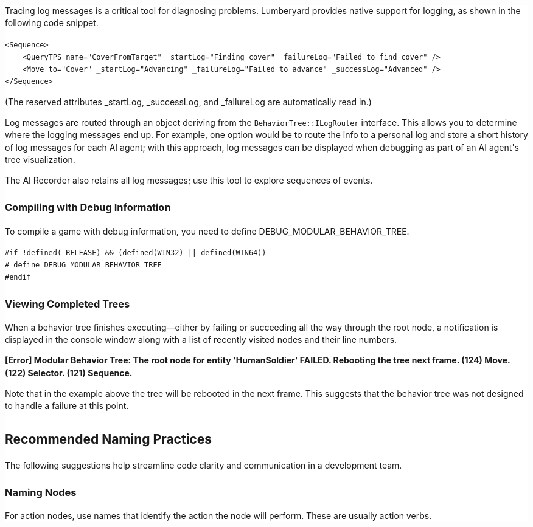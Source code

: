 Tracing log messages is a critical tool for diagnosing problems\. Lumberyard provides native support for logging, as shown in the following code snippet\. 

```
<Sequence>
    <QueryTPS name="CoverFromTarget" _startLog="Finding cover" _failureLog="Failed to find cover" />
    <Move to="Cover" _startLog="Advancing" _failureLog="Failed to advance" _successLog="Advanced" />
</Sequence>
```

\(The reserved attributes \_startLog, \_successLog, and \_failureLog are automatically read in\.\)

Log messages are routed through an object deriving from the `BehaviorTree::ILogRouter` interface\. This allows you to determine where the logging messages end up\. For example, one option would be to route the info to a personal log and store a short history of log messages for each AI agent; with this approach, log messages can be displayed when debugging as part of an AI agent's tree visualization\.

The AI Recorder also retains all log messages; use this tool to explore sequences of events\.

### Compiling with Debug Information<a name="ai-scripting-mbt-debugging-tree-visualization-compiling"></a>

To compile a game with debug information, you need to define DEBUG\_MODULAR\_BEHAVIOR\_TREE\.

```
#if !defined(_RELEASE) && (defined(WIN32) || defined(WIN64))
# define DEBUG_MODULAR_BEHAVIOR_TREE
#endif
```

### Viewing Completed Trees<a name="ai-scripting-mbt-debugging-tree-visualization-completed-trees"></a>

When a behavior tree finishes executing—either by failing or succeeding all the way through the root node, a notification is displayed in the console window along with a list of recently visited nodes and their line numbers\.

**\[Error\] Modular Behavior Tree: The root node for entity 'HumanSoldier' FAILED\. Rebooting the tree next frame\. \(124\) Move\. \(122\) Selector\. \(121\) Sequence\.**

Note that in the example above the tree will be rebooted in the next frame\. This suggests that the behavior tree was not designed to handle a failure at this point\.

## Recommended Naming Practices<a name="ai-scripting-mbt-naming"></a>

The following suggestions help streamline code clarity and communication in a development team\.

### Naming Nodes<a name="ai-scripting-mbt-naming-nodes"></a>

For action nodes, use names that identify the action the node will perform\. These are usually action verbs\.
